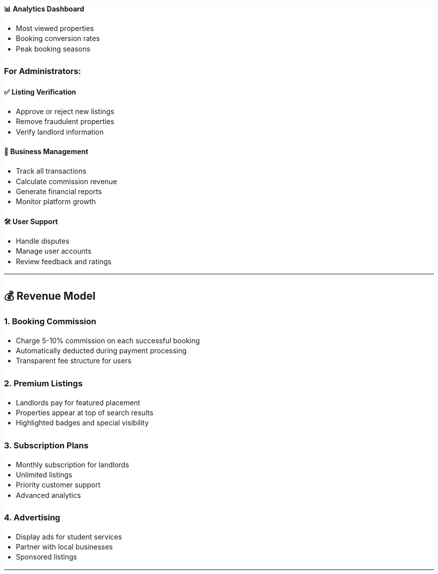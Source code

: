#### 📊 **Analytics Dashboard**
- Most viewed properties
- Booking conversion rates
- Peak booking seasons

### For Administrators:

#### ✅ **Listing Verification**
- Approve or reject new listings
- Remove fraudulent properties
- Verify landlord information

#### 💼 **Business Management**
- Track all transactions
- Calculate commission revenue
- Generate financial reports
- Monitor platform growth

#### 🛠️ **User Support**
- Handle disputes
- Manage user accounts
- Review feedback and ratings

---

## 💰 Revenue Model

### 1. **Booking Commission**
- Charge 5-10% commission on each successful booking
- Automatically deducted during payment processing
- Transparent fee structure for users

### 2. **Premium Listings**
- Landlords pay for featured placement
- Properties appear at top of search results
- Highlighted badges and special visibility

### 3. **Subscription Plans**
- Monthly subscription for landlords
- Unlimited listings
- Priority customer support
- Advanced analytics

### 4. **Advertising**
- Display ads for student services
- Partner with local businesses
- Sponsored listings

---
